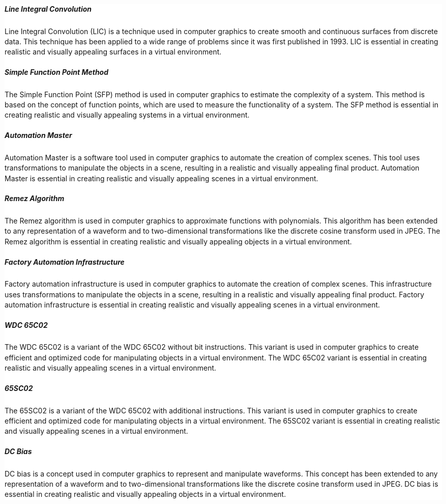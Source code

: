 ##### Line Integral Convolution

Line Integral Convolution (LIC) is a technique used in computer graphics to create smooth and continuous surfaces from discrete data. This technique has been applied to a wide range of problems since it was first published in 1993. LIC is essential in creating realistic and visually appealing surfaces in a virtual environment.

##### Simple Function Point Method

The Simple Function Point (SFP) method is used in computer graphics to estimate the complexity of a system. This method is based on the concept of function points, which are used to measure the functionality of a system. The SFP method is essential in creating realistic and visually appealing systems in a virtual environment.

##### Automation Master

Automation Master is a software tool used in computer graphics to automate the creation of complex scenes. This tool uses transformations to manipulate the objects in a scene, resulting in a realistic and visually appealing final product. Automation Master is essential in creating realistic and visually appealing scenes in a virtual environment.

##### Remez Algorithm

The Remez algorithm is used in computer graphics to approximate functions with polynomials. This algorithm has been extended to any representation of a waveform and to two-dimensional transformations like the discrete cosine transform used in JPEG. The Remez algorithm is essential in creating realistic and visually appealing objects in a virtual environment.

##### Factory Automation Infrastructure

Factory automation infrastructure is used in computer graphics to automate the creation of complex scenes. This infrastructure uses transformations to manipulate the objects in a scene, resulting in a realistic and visually appealing final product. Factory automation infrastructure is essential in creating realistic and visually appealing scenes in a virtual environment.

##### WDC 65C02

The WDC 65C02 is a variant of the WDC 65C02 without bit instructions. This variant is used in computer graphics to create efficient and optimized code for manipulating objects in a virtual environment. The WDC 65C02 variant is essential in creating realistic and visually appealing scenes in a virtual environment.

##### 65SC02

The 65SC02 is a variant of the WDC 65C02 with additional instructions. This variant is used in computer graphics to create efficient and optimized code for manipulating objects in a virtual environment. The 65SC02 variant is essential in creating realistic and visually appealing scenes in a virtual environment.

##### DC Bias

DC bias is a concept used in computer graphics to represent and manipulate waveforms. This concept has been extended to any representation of a waveform and to two-dimensional transformations like the discrete cosine transform used in JPEG. DC bias is essential in creating realistic and visually appealing objects in a virtual environment.
